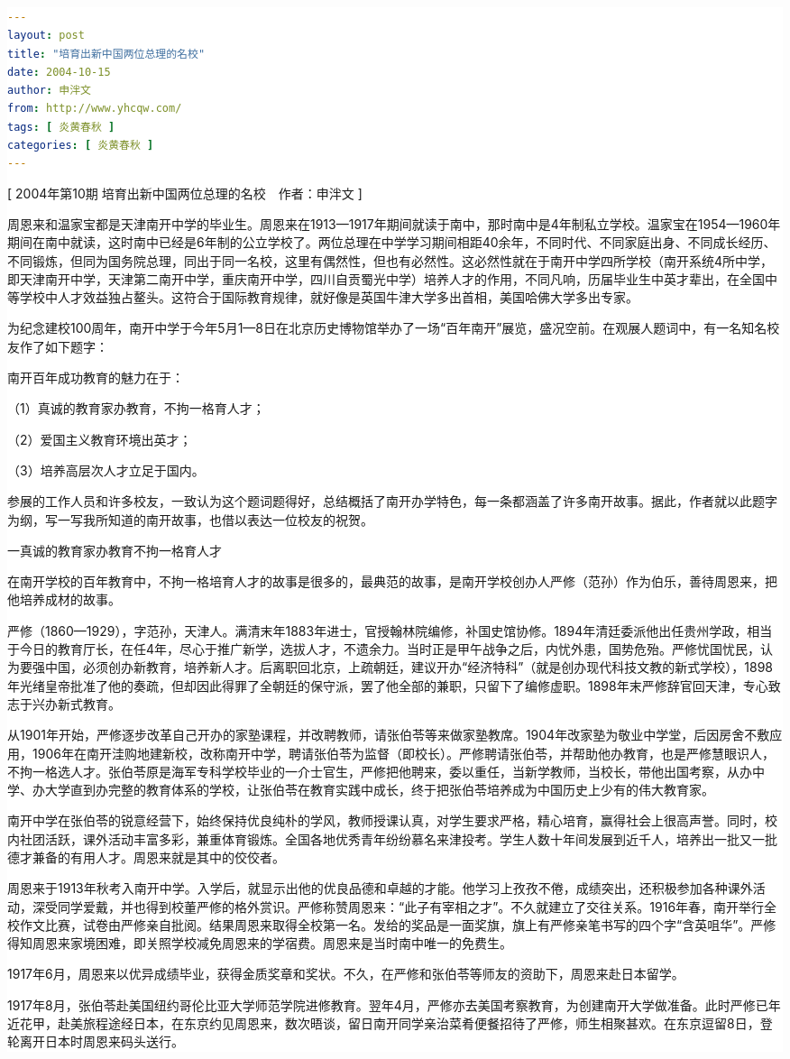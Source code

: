 ```yaml
---
layout: post
title: "培育出新中国两位总理的名校"
date: 2004-10-15
author: 申泮文
from: http://www.yhcqw.com/
tags: [ 炎黄春秋 ]
categories: [ 炎黄春秋 ]
---
```



[ 2004年第10期 培育出新中国两位总理的名校　作者：申泮文 ]


周恩来和温家宝都是天津南开中学的毕业生。周恩来在1913—1917年期间就读于南中，那时南中是4年制私立学校。温家宝在1954—1960年期间在南中就读，这时南中已经是6年制的公立学校了。两位总理在中学学习期间相距40余年，不同时代、不同家庭出身、不同成长经历、不同锻炼，但同为国务院总理，同出于同一名校，这里有偶然性，但也有必然性。这必然性就在于南开中学四所学校（南开系统4所中学，即天津南开中学，天津第二南开中学，重庆南开中学，四川自贡蜀光中学）培养人才的作用，不同凡响，历届毕业生中英才辈出，在全国中等学校中人才效益独占鳌头。这符合于国际教育规律，就好像是英国牛津大学多出首相，美国哈佛大学多出专家。

为纪念建校100周年，南开中学于今年5月1—8日在北京历史博物馆举办了一场“百年南开”展览，盛况空前。在观展人题词中，有一名知名校友作了如下题字：

南开百年成功教育的魅力在于：

（1）真诚的教育家办教育，不拘一格育人才；

（2）爱国主义教育环境出英才；

（3）培养高层次人才立足于国内。


参展的工作人员和许多校友，一致认为这个题词题得好，总结概括了南开办学特色，每一条都涵盖了许多南开故事。据此，作者就以此题字为纲，写一写我所知道的南开故事，也借以表达一位校友的祝贺。

一真诚的教育家办教育不拘一格育人才

在南开学校的百年教育中，不拘一格培育人才的故事是很多的，最典范的故事，是南开学校创办人严修（范孙）作为伯乐，善待周恩来，把他培养成材的故事。


严修（1860—1929），字范孙，天津人。满清末年1883年进士，官授翰林院编修，补国史馆协修。1894年清廷委派他出任贵州学政，相当于今日的教育厅长，在任4年，尽心于推广新学，选拔人才，不遗余力。当时正是甲午战争之后，内忧外患，国势危殆。严修忧国忧民，认为要强中国，必须创办新教育，培养新人才。后离职回北京，上疏朝廷，建议开办“经济特科”（就是创办现代科技文教的新式学校），1898年光绪皇帝批准了他的奏疏，但却因此得罪了全朝廷的保守派，罢了他全部的兼职，只留下了编修虚职。1898年末严修辞官回天津，专心致志于兴办新式教育。


从1901年开始，严修逐步改革自己开办的家塾课程，并改聘教师，请张伯苓等来做家塾教席。1904年改家塾为敬业中学堂，后因房舍不敷应用，1906年在南开洼购地建新校，改称南开中学，聘请张伯苓为监督（即校长）。严修聘请张伯苓，并帮助他办教育，也是严修慧眼识人，不拘一格选人才。张伯苓原是海军专科学校毕业的一介士官生，严修把他聘来，委以重任，当新学教师，当校长，带他出国考察，从办中学、办大学直到办完整的教育体系的学校，让张伯苓在教育实践中成长，终于把张伯苓培养成为中国历史上少有的伟大教育家。


南开中学在张伯苓的锐意经营下，始终保持优良纯朴的学风，教师授课认真，对学生要求严格，精心培育，赢得社会上很高声誉。同时，校内社团活跃，课外活动丰富多彩，兼重体育锻炼。全国各地优秀青年纷纷慕名来津投考。学生人数十年间发展到近千人，培养出一批又一批德才兼备的有用人才。周恩来就是其中的佼佼者。


周恩来于1913年秋考入南开中学。入学后，就显示出他的优良品德和卓越的才能。他学习上孜孜不倦，成绩突出，还积极参加各种课外活动，深受同学爱戴，并也得到校董严修的格外赏识。严修称赞周恩来：“此子有宰相之才”。不久就建立了交往关系。1916年春，南开举行全校作文比赛，试卷由严修亲自批阅。结果周恩来取得全校第一名。发给的奖品是一面奖旗，旗上有严修亲笔书写的四个字“含英咀华”。严修得知周恩来家境困难，即关照学校减免周恩来的学宿费。周恩来是当时南中唯一的免费生。

1917年6月，周恩来以优异成绩毕业，获得金质奖章和奖状。不久，在严修和张伯苓等师友的资助下，周恩来赴日本留学。


1917年8月，张伯苓赴美国纽约哥伦比亚大学师范学院进修教育。翌年4月，严修亦去美国考察教育，为创建南开大学做准备。此时严修已年近花甲，赴美旅程途经日本，在东京约见周恩来，数次晤谈，留日南开同学亲治菜肴便餐招待了严修，师生相聚甚欢。在东京逗留8日，登轮离开日本时周恩来码头送行。
